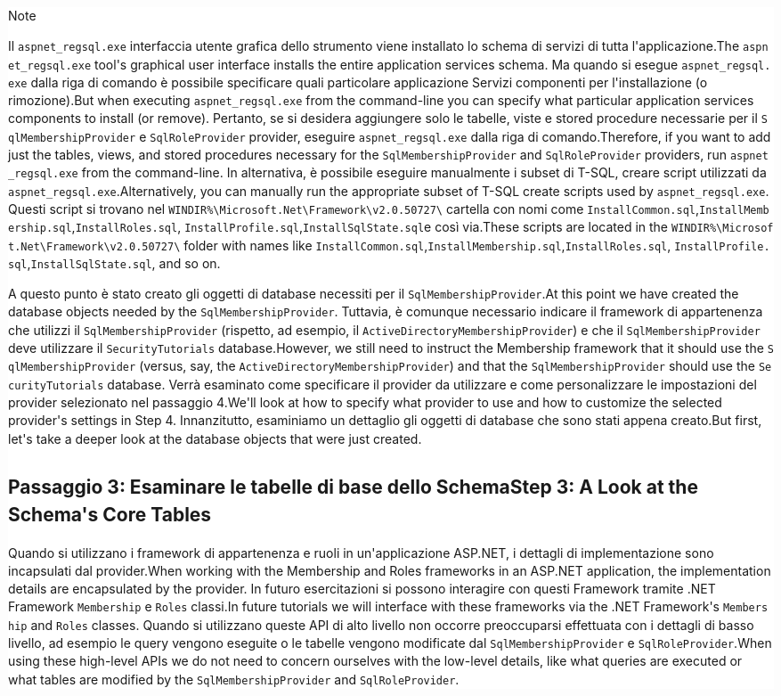 
> [!NOTE]
> <span data-ttu-id="610eb-247">Il `aspnet_regsql.exe` interfaccia utente grafica dello strumento viene installato lo schema di servizi di tutta l'applicazione.</span><span class="sxs-lookup"><span data-stu-id="610eb-247">The `aspnet_regsql.exe` tool's graphical user interface installs the entire application services schema.</span></span> <span data-ttu-id="610eb-248">Ma quando si esegue `aspnet_regsql.exe` dalla riga di comando è possibile specificare quali particolare applicazione Servizi componenti per l'installazione (o rimozione).</span><span class="sxs-lookup"><span data-stu-id="610eb-248">But when executing `aspnet_regsql.exe` from the command-line you can specify what particular application services components to install (or remove).</span></span> <span data-ttu-id="610eb-249">Pertanto, se si desidera aggiungere solo le tabelle, viste e stored procedure necessarie per il `SqlMembershipProvider` e `SqlRoleProvider` provider, eseguire `aspnet_regsql.exe` dalla riga di comando.</span><span class="sxs-lookup"><span data-stu-id="610eb-249">Therefore, if you want to add just the tables, views, and stored procedures necessary for the `SqlMembershipProvider` and `SqlRoleProvider` providers, run `aspnet_regsql.exe` from the command-line.</span></span> <span data-ttu-id="610eb-250">In alternativa, è possibile eseguire manualmente i subset di T-SQL, creare script utilizzati da `aspnet_regsql.exe`.</span><span class="sxs-lookup"><span data-stu-id="610eb-250">Alternatively, you can manually run the appropriate subset of T-SQL create scripts used by `aspnet_regsql.exe`.</span></span> <span data-ttu-id="610eb-251">Questi script si trovano nel `WINDIR%\Microsoft.Net\Framework\v2.0.50727\` cartella con nomi come `InstallCommon.sql`,`InstallMembership.sql`,`InstallRoles.sql`, `InstallProfile.sql`,`InstallSqlState.sql`e così via.</span><span class="sxs-lookup"><span data-stu-id="610eb-251">These scripts are located in the `WINDIR%\Microsoft.Net\Framework\v2.0.50727\` folder with names like `InstallCommon.sql`,`InstallMembership.sql`,`InstallRoles.sql`, `InstallProfile.sql`,`InstallSqlState.sql`, and so on.</span></span>


<span data-ttu-id="610eb-252">A questo punto è stato creato gli oggetti di database necessiti per il `SqlMembershipProvider`.</span><span class="sxs-lookup"><span data-stu-id="610eb-252">At this point we have created the database objects needed by the `SqlMembershipProvider`.</span></span> <span data-ttu-id="610eb-253">Tuttavia, è comunque necessario indicare il framework di appartenenza che utilizzi il `SqlMembershipProvider` (rispetto, ad esempio, il `ActiveDirectoryMembershipProvider`) e che il `SqlMembershipProvider` deve utilizzare il `SecurityTutorials` database.</span><span class="sxs-lookup"><span data-stu-id="610eb-253">However, we still need to instruct the Membership framework that it should use the `SqlMembershipProvider` (versus, say, the `ActiveDirectoryMembershipProvider`) and that the `SqlMembershipProvider` should use the `SecurityTutorials` database.</span></span> <span data-ttu-id="610eb-254">Verrà esaminato come specificare il provider da utilizzare e come personalizzare le impostazioni del provider selezionato nel passaggio 4.</span><span class="sxs-lookup"><span data-stu-id="610eb-254">We'll look at how to specify what provider to use and how to customize the selected provider's settings in Step 4.</span></span> <span data-ttu-id="610eb-255">Innanzitutto, esaminiamo un dettaglio gli oggetti di database che sono stati appena creato.</span><span class="sxs-lookup"><span data-stu-id="610eb-255">But first, let's take a deeper look at the database objects that were just created.</span></span>

## <a name="step-3-a-look-at-the-schemas-core-tables"></a><span data-ttu-id="610eb-256">Passaggio 3: Esaminare le tabelle di base dello Schema</span><span class="sxs-lookup"><span data-stu-id="610eb-256">Step 3: A Look at the Schema's Core Tables</span></span>

<span data-ttu-id="610eb-257">Quando si utilizzano i framework di appartenenza e ruoli in un'applicazione ASP.NET, i dettagli di implementazione sono incapsulati dal provider.</span><span class="sxs-lookup"><span data-stu-id="610eb-257">When working with the Membership and Roles frameworks in an ASP.NET application, the implementation details are encapsulated by the provider.</span></span> <span data-ttu-id="610eb-258">In futuro esercitazioni si possono interagire con questi Framework tramite .NET Framework `Membership` e `Roles` classi.</span><span class="sxs-lookup"><span data-stu-id="610eb-258">In future tutorials we will interface with these frameworks via the .NET Framework's `Membership` and `Roles` classes.</span></span> <span data-ttu-id="610eb-259">Quando si utilizzano queste API di alto livello non occorre preoccuparsi effettuata con i dettagli di basso livello, ad esempio le query vengono eseguite o le tabelle vengono modificate dal `SqlMembershipProvider` e `SqlRoleProvider`.</span><span class="sxs-lookup"><span data-stu-id="610eb-259">When using these high-level APIs we do not need to concern ourselves with the low-level details, like what queries are executed or what tables are modified by the `SqlMembershipProvider` and `SqlRoleProvider`.</span></span>
